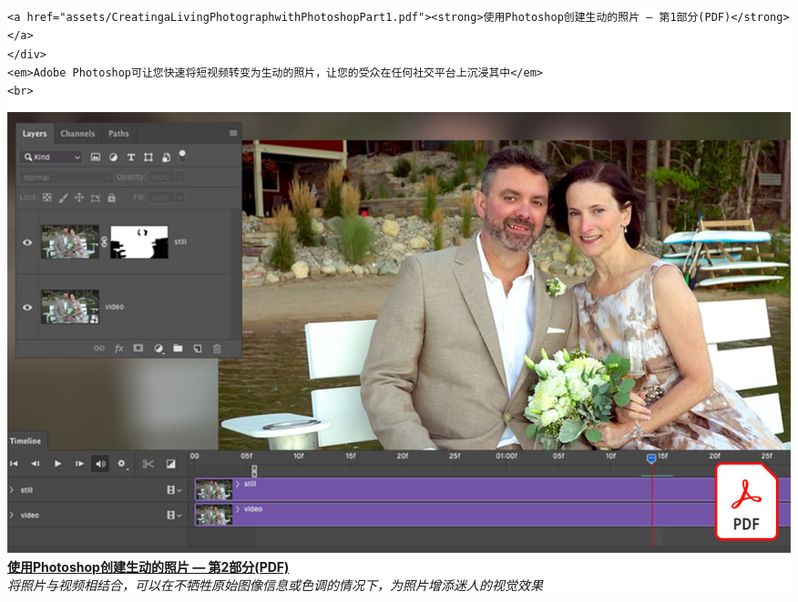     <a href="assets/CreatingaLivingPhotographwithPhotoshopPart1.pdf"><strong>使用Photoshop创建生动的照片 — 第1部分(PDF)</strong></a>
    </div>
    <em>Adobe Photoshop可让您快速将短视频转变为生动的照片，让您的受众在任何社交平台上沉浸其中</em>
    <br>
  </td>
  <td>
    <a href="assets/CreatingaLivingPhotographwithPhotoshopPart2.pdf">
      <img alt="使用Photoshop创建生动的照片 — 第2部分" src="assets/CreatingaLivingPhotographwithPhotoshopPart2.jpg" />
    </a>
    <div>
    <a href="assets/CreatingaLivingPhotographwithPhotoshopPart2.pdf"><strong>使用Photoshop创建生动的照片 — 第2部分(PDF)</strong></a>
    </div>
    <em>将照片与视频相结合，可以在不牺牲原始图像信息或色调的情况下，为照片增添迷人的视觉效果</em>
    <br>
  </td>
  <td>
    <a href="assets/PhotoshopAfterEffectsAwesomenessAdobeMAX2018LabRecap.pdf">